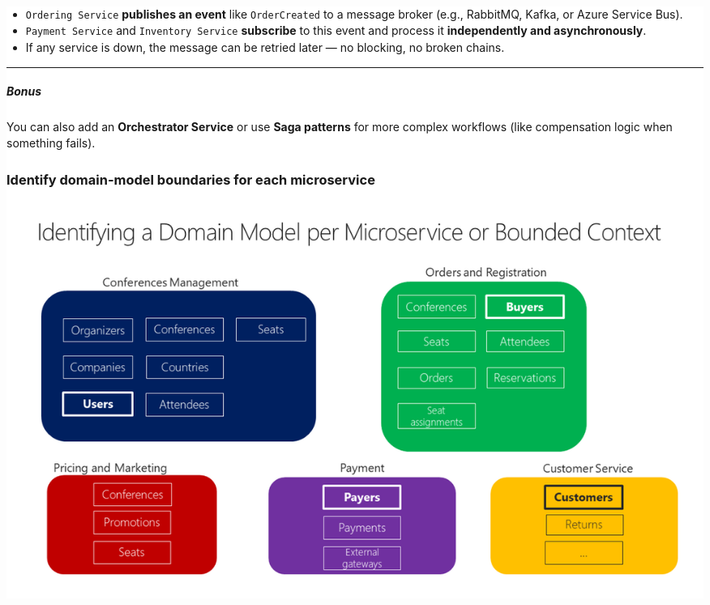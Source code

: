 - `Ordering Service` **publishes an event** like `OrderCreated` to a message broker (e.g., RabbitMQ, Kafka, or Azure Service Bus).
- `Payment Service` and `Inventory Service` **subscribe** to this event and process it **independently and asynchronously**.
- If any service is down, the message can be retried later — no blocking, no broken chains.

---

##### Bonus
You can also add an **Orchestrator Service** or use **Saga patterns** for more complex workflows (like compensation logic when something fails).

### Identify domain-model boundaries for each microservice

![alt text](micro_domain_model.png)